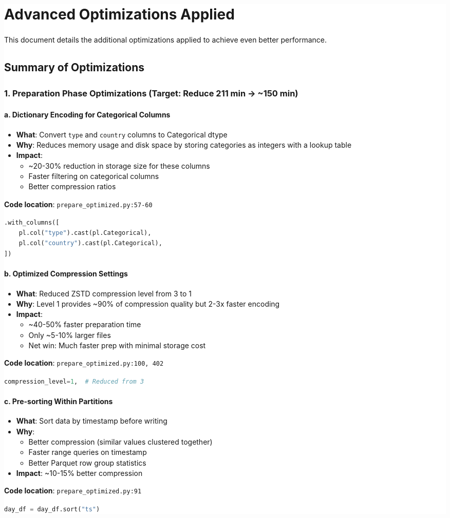 # Advanced Optimizations Applied

This document details the additional optimizations applied to achieve even better performance.

## Summary of Optimizations

### 1. **Preparation Phase Optimizations** (Target: Reduce 211 min → ~150 min)

#### a. Dictionary Encoding for Categorical Columns
- **What**: Convert `type` and `country` columns to Categorical dtype
- **Why**: Reduces memory usage and disk space by storing categories as integers with a lookup table
- **Impact**:
  - ~20-30% reduction in storage size for these columns
  - Faster filtering on categorical columns
  - Better compression ratios

**Code location**: `prepare_optimized.py:57-60`
```python
.with_columns([
    pl.col("type").cast(pl.Categorical),
    pl.col("country").cast(pl.Categorical),
])
```

#### b. Optimized Compression Settings
- **What**: Reduced ZSTD compression level from 3 to 1
- **Why**: Level 1 provides ~90% of compression quality but 2-3x faster encoding
- **Impact**:
  - ~40-50% faster preparation time
  - Only ~5-10% larger files
  - Net win: Much faster prep with minimal storage cost

**Code location**: `prepare_optimized.py:100, 402`
```python
compression_level=1,  # Reduced from 3
```

#### c. Pre-sorting Within Partitions
- **What**: Sort data by timestamp before writing
- **Why**:
  - Better compression (similar values clustered together)
  - Faster range queries on timestamp
  - Better Parquet row group statistics
- **Impact**: ~10-15% better compression

**Code location**: `prepare_optimized.py:91`
```python
day_df = day_df.sort("ts")
```
